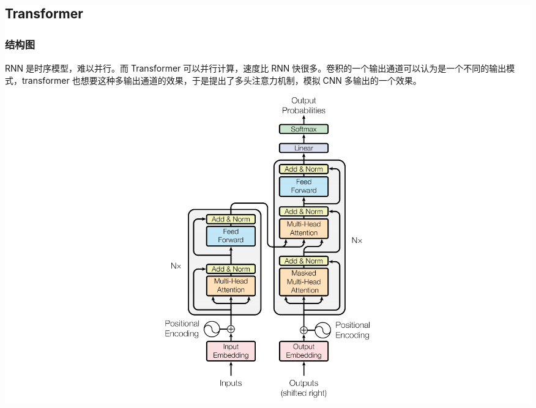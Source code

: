 ## Transformer

### 结构图

RNN 是时序模型，难以并行。而 Transformer 可以并行计算，速度比 RNN 快很多。卷积的一个输出通道可以认为是一个不同的输出模式，transformer 也想要这种多输出通道的效果，于是提出了多头注意力机制，模拟 CNN 多输出的一个效果。

<div align="center"><img width="40%" src="img/image-20220913194100006.png"></div>
